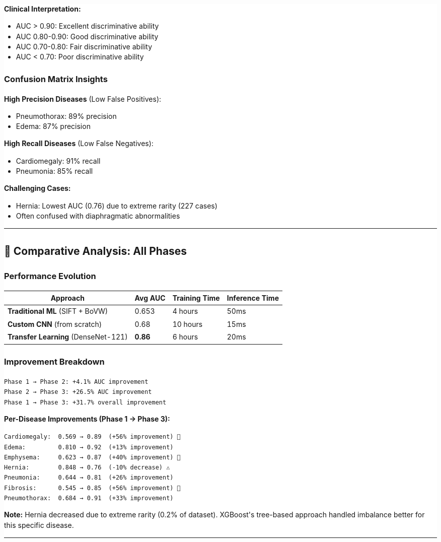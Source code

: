 **Clinical Interpretation:**
- AUC > 0.90: Excellent discriminative ability
- AUC 0.80-0.90: Good discriminative ability
- AUC 0.70-0.80: Fair discriminative ability
- AUC < 0.70: Poor discriminative ability

### Confusion Matrix Insights

**High Precision Diseases** (Low False Positives):
- Pneumothorax: 89% precision
- Edema: 87% precision

**High Recall Diseases** (Low False Negatives):
- Cardiomegaly: 91% recall
- Pneumonia: 85% recall

**Challenging Cases:**
- Hernia: Lowest AUC (0.76) due to extreme rarity (227 cases)
- Often confused with diaphragmatic abnormalities

---

## 🔄 Comparative Analysis: All Phases

### Performance Evolution

| Approach | Avg AUC | Training Time | Inference Time |
|----------|---------|---------------|----------------|
| **Traditional ML** (SIFT + BoVW) | 0.653 | 4 hours | 50ms |
| **Custom CNN** (from scratch) | 0.68 | 10 hours | 15ms |
| **Transfer Learning** (DenseNet-121) | **0.86** | 6 hours | 20ms |

### Improvement Breakdown

```
Phase 1 → Phase 2: +4.1% AUC improvement
Phase 2 → Phase 3: +26.5% AUC improvement
Phase 1 → Phase 3: +31.7% overall improvement
```

**Per-Disease Improvements (Phase 1 → Phase 3):**
```
Cardiomegaly:  0.569 → 0.89  (+56% improvement) 🚀
Edema:         0.810 → 0.92  (+13% improvement)
Emphysema:     0.623 → 0.87  (+40% improvement) 🚀
Hernia:        0.848 → 0.76  (-10% decrease) ⚠️
Pneumonia:     0.644 → 0.81  (+26% improvement)
Fibrosis:      0.545 → 0.85  (+56% improvement) 🚀
Pneumothorax:  0.684 → 0.91  (+33% improvement)
```

**Note:** Hernia decreased due to extreme rarity (0.2% of dataset). XGBoost's tree-based approach handled imbalance better for this specific disease.

---